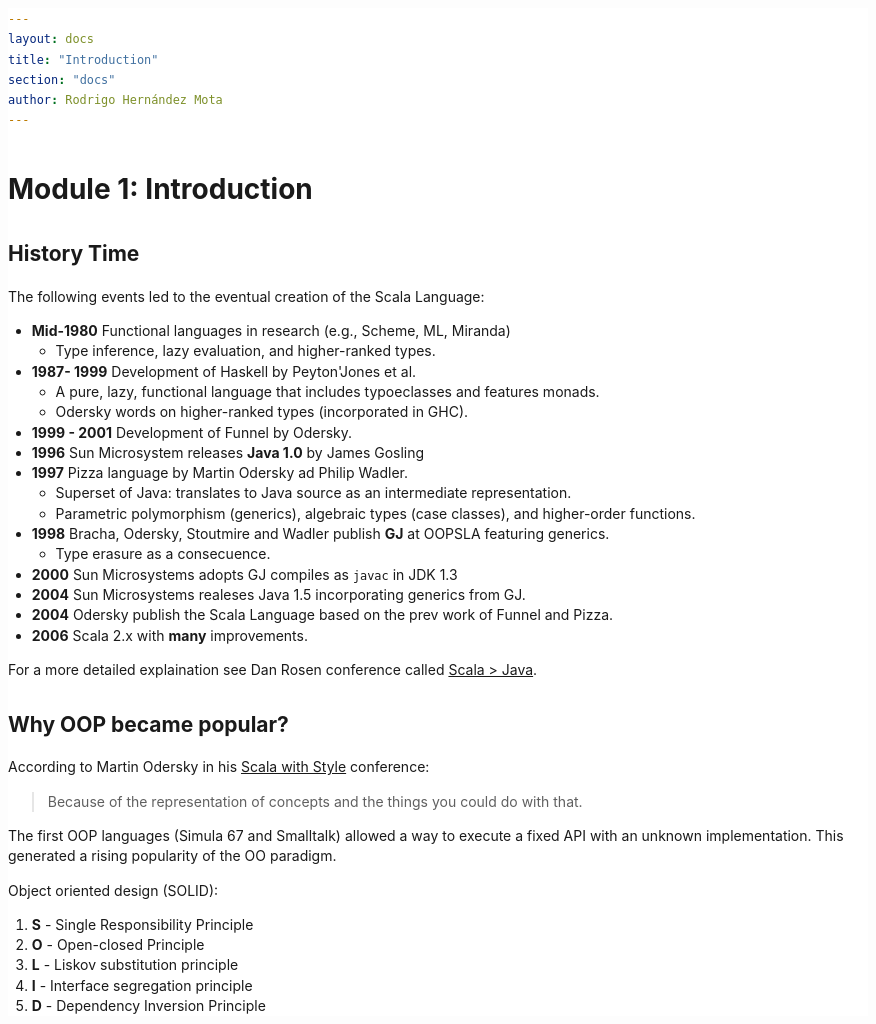 ```yaml
---
layout: docs
title: "Introduction"
section: "docs"
author: Rodrigo Hernández Mota
---
```


# Module 1: Introduction

## History Time

The following events led to the eventual creation of the Scala Language:

* **Mid-1980** Functional languages in research (e.g., Scheme, ML, Miranda)
   * Type inference, lazy evaluation, and higher-ranked types.
* **1987- 1999** Development of Haskell by Peyton'Jones et al.
   * A pure, lazy, functional language that includes typoeclasses and features monads.
   * Odersky words on higher-ranked types (incorporated in GHC).
* **1999 - 2001** Development of Funnel by Odersky.
* **1996** Sun Microsystem releases **Java 1.0** by James Gosling
* **1997** Pizza language by Martin Odersky ad Philip Wadler.
   * Superset of Java: translates to Java source as an intermediate representation.
   * Parametric polymorphism (generics), algebraic types (case classes), and higher-order functions.
* **1998** Bracha, Odersky, Stoutmire and Wadler publish **GJ** at OOPSLA featuring generics.
   * Type erasure as a consecuence.
* **2000** Sun Microsystems adopts GJ compiles as `javac` in JDK 1.3
* **2004** Sun Microsystems realeses Java 1.5 incorporating generics from GJ.
* **2004** Odersky publish the Scala Language based on the prev work of Funnel and Pizza.
* **2006** Scala 2.x with **many** improvements.

For a more detailed explaination see Dan Rosen conference called [Scala > Java](https://www.youtube.com/watch?v=PKc5IwHG68k). 

## Why OOP became popular? 

According to Martin Odersky in his [Scala with Style] conference:

> Because of the representation of concepts and the things you could do with that. 


The first OOP languages (Simula 67 and Smalltalk) allowed a way to execute a fixed API with an unknown implementation. 
This generated a rising popularity of the OO paradigm. 

Object oriented design (SOLID):

1. **S** - Single Responsibility Principle
2. **O** - Open-closed Principle
3. **L** - Liskov substitution principle
4. **I** - Interface segregation principle
5. **D** - Dependency Inversion Principle


[Scala with Style]: https://www.youtube.com/watch?v=kkTFx3-duc8
[official website]: https://docs.scala-lang.org/tour/tour-of-scala.html 
[object oriented]: https://www.scala-exercises.org/scala_tutorial/object_oriented_programming
[functional]: https://www.scala-exercises.org/fp_in_scala/getting_started_with_functional_programming
[static typed]: http://heather.miller.am/blog/types-in-scala.html
[EPFL]: https://www.epfl.ch/index.en.html
[Scalacenter]: https://scala.epfl.ch/
[Lightbend]: https://www.lightbend.com/
[every value is an object]: https://docs.scala-lang.org/tour/unified-types.html
[classes]: https://docs.scala-lang.org/tour/classes.html
[traits]: https://docs.scala-lang.org/tour/traits.html
[mixin-based]: https://docs.scala-lang.org/tour/mixin-class-composition.html
[every function is a value]: https://docs.scala-lang.org/tour/unified-types.html
[higher-order functions]: https://docs.scala-lang.org/tour/higher-order-functions.html
[nesting]: https://docs.scala-lang.org/tour/nested-functions.html
[recursion]: https://alvinalexander.com/scala/fp-book/tail-recursive-algorithms
[currying]: https://docs.scala-lang.org/tour/multiple-parameter-lists.html
[JVM]: https://www.scala-lang.org/
[JS]: https://www.scala-js.org/
[LLVM]: https://scala-native.readthedocs.io
[data-parallel operations]: https://docs.scala-lang.org/overviews/parallel-collections/overview.html
[actors]: https://doc.akka.io/docs/akka/2.5/actors.html
[futures]: https://docs.scala-lang.org/overviews/core/futures.html
[concurrency]: https://blog.matthewrathbone.com/2017/03/28/scala-concurrency-options.html 
[parallelism]: https://docs.scala-lang.org/overviews/parallel-collections/configuration.html
[Twitter]: https://www.lightbend.com/case-studies/new-tweets-per-second-record-and-how?utm_source=website&utm_medium=learn-case-studies&utm_campaign=CASE-STUDY-new-tweets-per-second-record-and-how&utm_term=none&utm_content=none
[Paypal]: https://www.lightbend.com/case-studies/paypal-blows-past-1-billion-transactions-per-day-using-just-8-vms-and-akka-scala-kafka-and-akka-streams?utm_source=website&utm_medium=learn-case-studies&utm_campaign=CASE-STUDY-paypal-blows-past-1-billion-transactions-per-day-using-just-8-vms-and-akka-scala-kafka-and-akka-streams&utm_term=none&utm_content=none
[Walmart]: https://www.lightbend.com/case-studies/walmart-boosts-conversions-by-20-with-lightbend-reactive-platform?utm_source=website&utm_medium=learn-case-studies&utm_campaign=CASE-STUDY-walmart-boosts-conversions-by-20-with-lightbend-reactive-platform&utm_term=none&utm_content=none
[Samsung]: https://www.lightbend.com/case-studies/samsung-strategy-and-innovation-center-executes-iot-vision-at-startup-speed-with-reactive-architecture?utm_source=website&utm_medium=lb-case-study-banner-case-studies&utm_campaign=CASE-STUDY-samsung-strategy-and-innovation-center-executes-iot-vision-at-startup-speed-with-reactive-architecture&utm_term=none&utm_content=none
[more]: https://deanwampler.github.io/polyglotprogramming/papers/ExecutiveBriefing-WhatYouNeedToKnowAboutFastData.pdf
[Apache Spark]: https://spark.apache.org/
[Apache Kafka]: https://kafka.apache.org/
[Apache Flink]: https://flink.apache.org/
[Akka Streams]: https://doc.akka.io/docs/akka/2.5.17/stream/index.html
[Dean Wampler]: https://deanwampler.github.io/
[inefficient and hard to implement]: https://www.youtube.com/watch?v=AHB6aJyhDSQ
[Noel Welsh]: https://twitter.com/noelwelsh?lang=en
[Dave Gurnell]: https://twitter.com/davegurnell?lang=en
[Scala with cats]: https://underscore.io/books/scala-with-cats/
[Monoid]: http://mathworld.wolfram.com/Monoid.html
[CRDT]: https://github.com/noelwelsh/crdt
[Scala REPL]: https://docs.scala-lang.org/overviews/repl/overview.html
[ipython]: https://ipython.org/
[Scala scripts]: http://ammonite.io/#ScalaScripts
[SBT]: https://www.scala-sbt.org/1.x/docs/index.html
[build definition]: https://www.scala-sbt.org/1.x/docs/Basic-Def.html
[Parallel]: https://www.scala-sbt.org/1.x/docs/Parallel-Execution.html
[new command]: https://www.scala-sbt.org/1.0/docs/sbt-new-and-Templates.html 
[Giter8]: http://www.foundweekends.org/giter8/
[IntelliJ Idea]: https://www.jetbrains.com/idea/download/
[Scala support]: https://docs.scala-lang.org/getting-started-intellij-track/getting-started-with-scala-in-intellij.html
[Toolbox App]: https://www.jetbrains.com/toolbox/app/
[import SBT Projects]: https://www.jetbrains.com/help/idea/sbt-support.html
[Effective Scala development in IntelliJ Idea]: https://www.youtube.com/watch?v=z-2l-SKdFsY
[Working Hard to Keep It Simple]: https://www.youtube.com/watch?v=3jg1AheF4n0
[Scala with Style]: https://www.youtube.com/watch?v=kkTFx3-duc8
[Scala, the Simple Parts]: https://www.youtube.com/watch?v=ecekSCX3B4Q
[Plain Functional Programming]: https://www.youtube.com/watch?v=YXDm3WHZT5g
[Why Big Data Needs to be Functional]: https://www.youtube.com/watch?v=DFAdLCqDbLQ
[Spark, the Ultimate Scala Collection]: https://www.youtube.com/watch?v=NW5h8d_ZyOs
[What's Different in Dotty]: https://www.youtube.com/watch?v=9lWrt6H6UdE
[Scala 2.12 language specification]: https://scala-lang.org/files/archive/spec/2.12/
[Getting Started with Scala]: https://docs.scala-lang.org/getting-started.html
[The Origins of Scala]: https://www.artima.com/scalazine/articles/origins_of_scala.html
[Goals of Scala]: https://www.artima.com/scalazine/articles/goals_of_scala.html
[Scala's Type System]: https://www.artima.com/scalazine/articles/scalas_type_system.html
[Scala's Prehistory]: https://www.scala-lang.org/old/node/239.html
[Why Scala?]: https://www.signifytechnology.com/blog/2018/01/why-scala
[Programming in Scala]: https://www.artima.com/pins1ed/